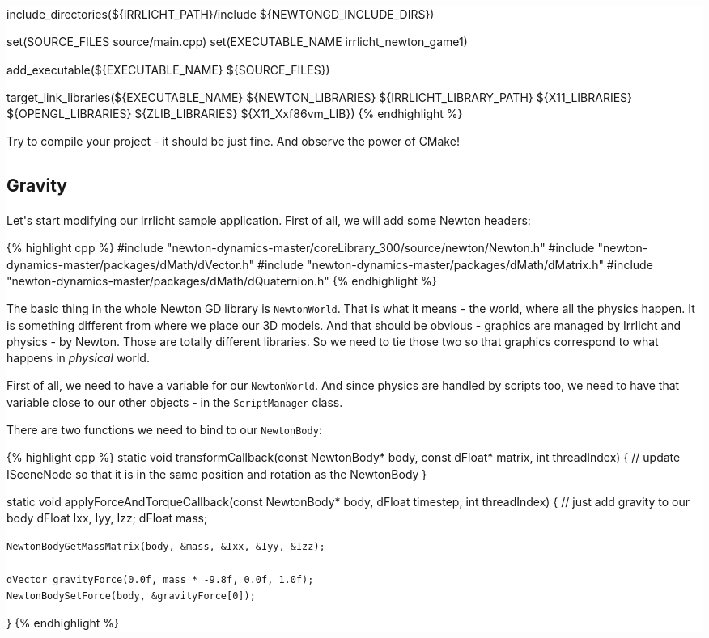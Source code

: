 
include_directories(${IRRLICHT_PATH}/include ${NEWTONGD_INCLUDE_DIRS})

set(SOURCE_FILES source/main.cpp)
set(EXECUTABLE_NAME irrlicht_newton_game1)

add_executable(${EXECUTABLE_NAME} ${SOURCE_FILES})

target_link_libraries(${EXECUTABLE_NAME}
        ${NEWTON_LIBRARIES}
        ${IRRLICHT_LIBRARY_PATH}
        ${X11_LIBRARIES}
        ${OPENGL_LIBRARIES}
        ${ZLIB_LIBRARIES}
        ${X11_Xxf86vm_LIB})
{% endhighlight %}

Try to compile your project - it should be just fine. And observe the power of CMake!

## Gravity

Let's start modifying our Irrlicht sample application. First of all, we will add some Newton headers:

{% highlight cpp %}
#include "newton-dynamics-master/coreLibrary_300/source/newton/Newton.h"
#include "newton-dynamics-master/packages/dMath/dVector.h"
#include "newton-dynamics-master/packages/dMath/dMatrix.h"
#include "newton-dynamics-master/packages/dMath/dQuaternion.h"
{% endhighlight %}

The basic thing in the whole Newton GD library is `NewtonWorld`. That is what it means - the world, where
all the physics happen. It is something different from where we place our 3D models. And that should be
obvious - graphics are managed by Irrlicht and physics - by Newton. Those are totally different libraries.
So we need to tie those two so that graphics correspond to what happens in _physical_ world.

First of all, we need to have a variable for our `NewtonWorld`. And since physics are handled by scripts too,
we need to have that variable close to our other objects - in the `ScriptManager` class.

There are two functions we need to bind to our `NewtonBody`:

{% highlight cpp %}
static void transformCallback(const NewtonBody* body, const dFloat* matrix, int threadIndex) {
    // update ISceneNode so that it is in the same position and rotation as the NewtonBody
}

static void applyForceAndTorqueCallback(const NewtonBody* body, dFloat timestep, int threadIndex) {
    // just add gravity to our body
    dFloat Ixx, Iyy, Izz;
    dFloat mass;

    NewtonBodyGetMassMatrix(body, &mass, &Ixx, &Iyy, &Izz);

    dVector gravityForce(0.0f, mass * -9.8f, 0.0f, 1.0f);
    NewtonBodySetForce(body, &gravityForce[0]);
}
{% endhighlight %}
